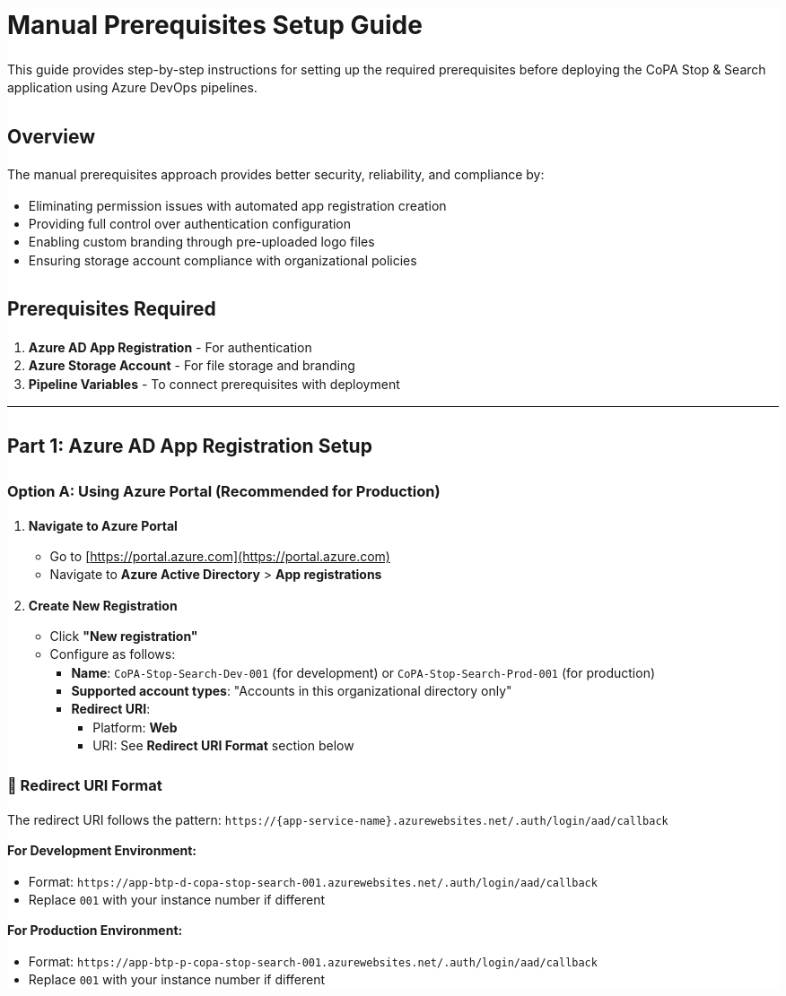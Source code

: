# Manual Prerequisites Setup Guide

This guide provides step-by-step instructions for setting up the required prerequisites before deploying the CoPA Stop & Search application using Azure DevOps pipelines.

## Overview

The manual prerequisites approach provides better security, reliability, and compliance by:
- Eliminating permission issues with automated app registration creation
- Providing full control over authentication configuration  
- Enabling custom branding through pre-uploaded logo files
- Ensuring storage account compliance with organizational policies

## Prerequisites Required

1. **Azure AD App Registration** - For authentication
2. **Azure Storage Account** - For file storage and branding
3. **Pipeline Variables** - To connect prerequisites with deployment

---

## Part 1: Azure AD App Registration Setup

### Option A: Using Azure Portal (Recommended for Production)

1. **Navigate to Azure Portal**
   - Go to [https://portal.azure.com](https://portal.azure.com)
   - Navigate to **Azure Active Directory** > **App registrations**

2. **Create New Registration**
   - Click **"New registration"**
   - Configure as follows:
     - **Name**: `CoPA-Stop-Search-Dev-001` (for development) or `CoPA-Stop-Search-Prod-001` (for production)
     - **Supported account types**: "Accounts in this organizational directory only"
     - **Redirect URI**: 
       - Platform: **Web**
       - URI: See **Redirect URI Format** section below

### 🔗 Redirect URI Format

The redirect URI follows the pattern: `https://{app-service-name}.azurewebsites.net/.auth/login/aad/callback`

**For Development Environment:**
- Format: `https://app-btp-d-copa-stop-search-001.azurewebsites.net/.auth/login/aad/callback`
- Replace `001` with your instance number if different

**For Production Environment:**  
- Format: `https://app-btp-p-copa-stop-search-001.azurewebsites.net/.auth/login/aad/callback`
- Replace `001` with your instance number if different
